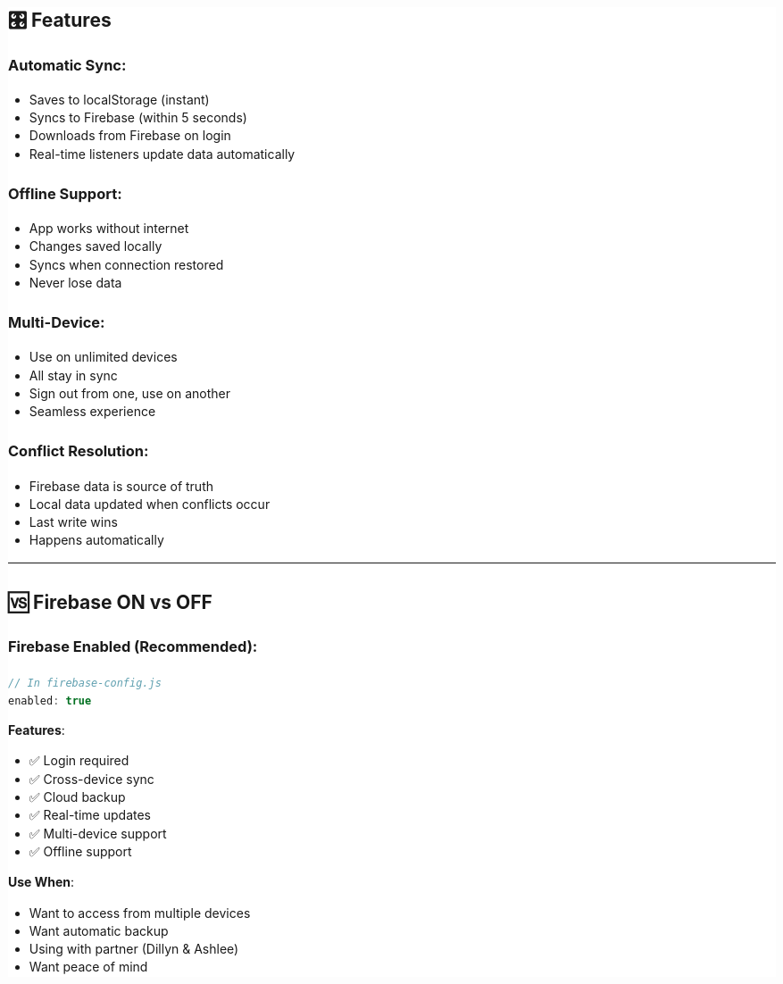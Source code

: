 ## 🎛️ Features

### Automatic Sync:
- Saves to localStorage (instant)
- Syncs to Firebase (within 5 seconds)
- Downloads from Firebase on login
- Real-time listeners update data automatically

### Offline Support:
- App works without internet
- Changes saved locally
- Syncs when connection restored
- Never lose data

### Multi-Device:
- Use on unlimited devices
- All stay in sync
- Sign out from one, use on another
- Seamless experience

### Conflict Resolution:
- Firebase data is source of truth
- Local data updated when conflicts occur
- Last write wins
- Happens automatically

---

## 🆚 Firebase ON vs OFF

### Firebase Enabled (Recommended):
```javascript
// In firebase-config.js
enabled: true
```

**Features**:
- ✅ Login required
- ✅ Cross-device sync
- ✅ Cloud backup
- ✅ Real-time updates
- ✅ Multi-device support
- ✅ Offline support

**Use When**:
- Want to access from multiple devices
- Want automatic backup
- Using with partner (Dillyn & Ashlee)
- Want peace of mind
